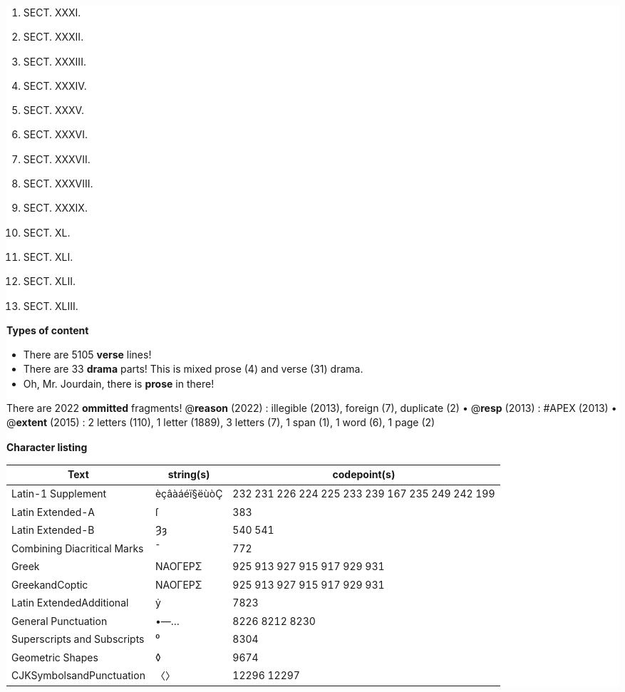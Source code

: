 1. SECT. XXXI.

1. SECT. XXXII.

1. SECT. XXXIII.

1. SECT. XXXIV.

1. SECT. XXXV.

1. SECT. XXXVI.

1. SECT. XXXVII.

1. SECT. XXXVIII.

1. SECT. XXXIX.

1. SECT. XL.

1. SECT. XLI.

1. SECT. XLII.

1. SECT. XLIII.

**Types of content**

  * There are 5105 **verse** lines!
  * There are 33 **drama** parts! This is mixed prose (4) and verse (31) drama.
  * Oh, Mr. Jourdain, there is **prose** in there!

There are 2022 **ommitted** fragments! 
 @__reason__ (2022) : illegible (2013), foreign (7), duplicate (2)  •  @__resp__ (2013) : #APEX (2013)  •  @__extent__ (2015) : 2 letters (110), 1 letter (1889), 3 letters (7), 1 span (1), 1 word (6), 1 page (2)

**Character listing**


|Text|string(s)|codepoint(s)|
|---|---|---|
|Latin-1 Supplement|èçâàáéï§ëùòÇ|232 231 226 224 225 233 239 167 235 249 242 199|
|Latin Extended-A|ſ|383|
|Latin Extended-B|Ȝȝ|540 541|
|Combining             Diacritical Marks|̄|772|
|Greek|ΝΑΟΓΕΡΣ|925 913 927 915 917 929 931|
|GreekandCoptic|ΝΑΟΓΕΡΣ|925 913 927 915 917 929 931|
|Latin ExtendedAdditional|ẏ|7823|
|General Punctuation|•—…|8226 8212 8230|
|Superscripts             and Subscripts|⁰|8304|
|Geometric Shapes|◊|9674|
|CJKSymbolsandPunctuation|〈〉|12296 12297|
